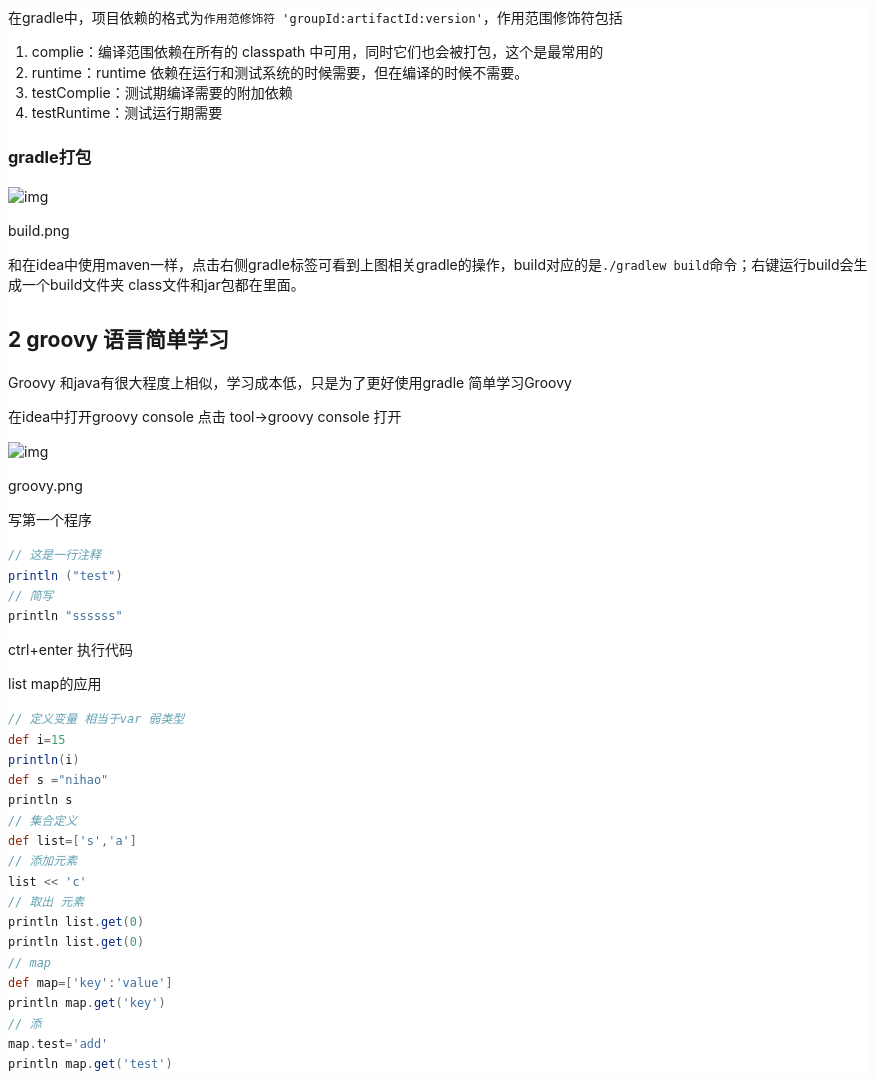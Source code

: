 在gradle中，项目依赖的格式为`作用范修饰符 'groupId:artifactId:version'`，作用范围修饰符包括

1. complie：编译范围依赖在所有的 classpath 中可用，同时它们也会被打包，这个是最常用的
2. runtime：runtime 依赖在运行和测试系统的时候需要，但在编译的时候不需要。
3. testComplie：测试期编译需要的附加依赖
4. testRuntime：测试运行期需要

### gradle打包

![img](https://upload-images.jianshu.io/upload_images/13612520-d99c0ddc3495634b.png?imageMogr2/auto-orient/strip|imageView2/2/w/386/format/webp)

build.png


和在idea中使用maven一样，点击右侧gradle标签可看到上图相关gradle的操作，build对应的是`./gradlew build`命令；右键运行build会生成一个build文件夹 class文件和jar包都在里面。



## 2 groovy 语言简单学习

Groovy 和java有很大程度上相似，学习成本低，只是为了更好使用gradle 简单学习Groovy

在idea中打开groovy console 点击 tool->groovy console 打开

![img](https://upload-images.jianshu.io/upload_images/13612520-3d8398f4cdb5af0b.png?imageMogr2/auto-orient/strip|imageView2/2/w/424/format/webp)

groovy.png

写第一个程序

```groovy
// 这是一行注释
println ("test")
// 简写
println "ssssss"
```

ctrl+enter 执行代码

list map的应用

```groovy
// 定义变量 相当于var 弱类型
def i=15
println(i)
def s ="nihao"
println s
// 集合定义
def list=['s','a']
// 添加元素
list << 'c'
// 取出 元素
println list.get(0)
println list.get(0)
// map
def map=['key':'value']
println map.get('key')
// 添
map.test='add'
println map.get('test')
```
